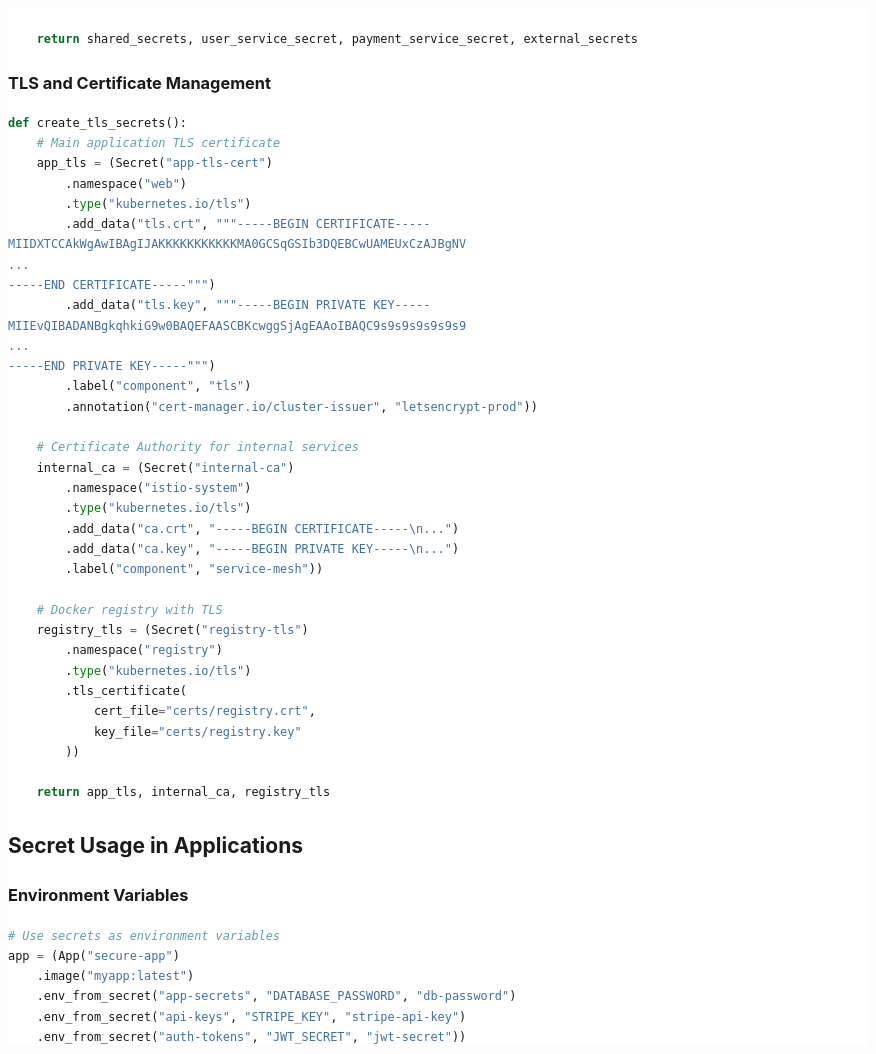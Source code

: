 ```python
    
    return shared_secrets, user_service_secret, payment_service_secret, external_secrets
```

### TLS and Certificate Management

```python
def create_tls_secrets():
    # Main application TLS certificate
    app_tls = (Secret("app-tls-cert")
        .namespace("web")
        .type("kubernetes.io/tls")
        .add_data("tls.crt", """-----BEGIN CERTIFICATE-----
MIIDXTCCAkWgAwIBAgIJAKKKKKKKKKKKMA0GCSqGSIb3DQEBCwUAMEUxCzAJBgNV
...
-----END CERTIFICATE-----""")
        .add_data("tls.key", """-----BEGIN PRIVATE KEY-----
MIIEvQIBADANBgkqhkiG9w0BAQEFAASCBKcwggSjAgEAAoIBAQC9s9s9s9s9s9s9
...
-----END PRIVATE KEY-----""")
        .label("component", "tls")
        .annotation("cert-manager.io/cluster-issuer", "letsencrypt-prod"))
    
    # Certificate Authority for internal services
    internal_ca = (Secret("internal-ca")
        .namespace("istio-system")
        .type("kubernetes.io/tls")
        .add_data("ca.crt", "-----BEGIN CERTIFICATE-----\n...")
        .add_data("ca.key", "-----BEGIN PRIVATE KEY-----\n...")
        .label("component", "service-mesh"))
    
    # Docker registry with TLS
    registry_tls = (Secret("registry-tls")
        .namespace("registry")
        .type("kubernetes.io/tls")
        .tls_certificate(
            cert_file="certs/registry.crt",
            key_file="certs/registry.key"
        ))
    
    return app_tls, internal_ca, registry_tls
```

## Secret Usage in Applications

### Environment Variables

```python
# Use secrets as environment variables
app = (App("secure-app")
    .image("myapp:latest")
    .env_from_secret("app-secrets", "DATABASE_PASSWORD", "db-password")
    .env_from_secret("api-keys", "STRIPE_KEY", "stripe-api-key")
    .env_from_secret("auth-tokens", "JWT_SECRET", "jwt-secret"))
```
